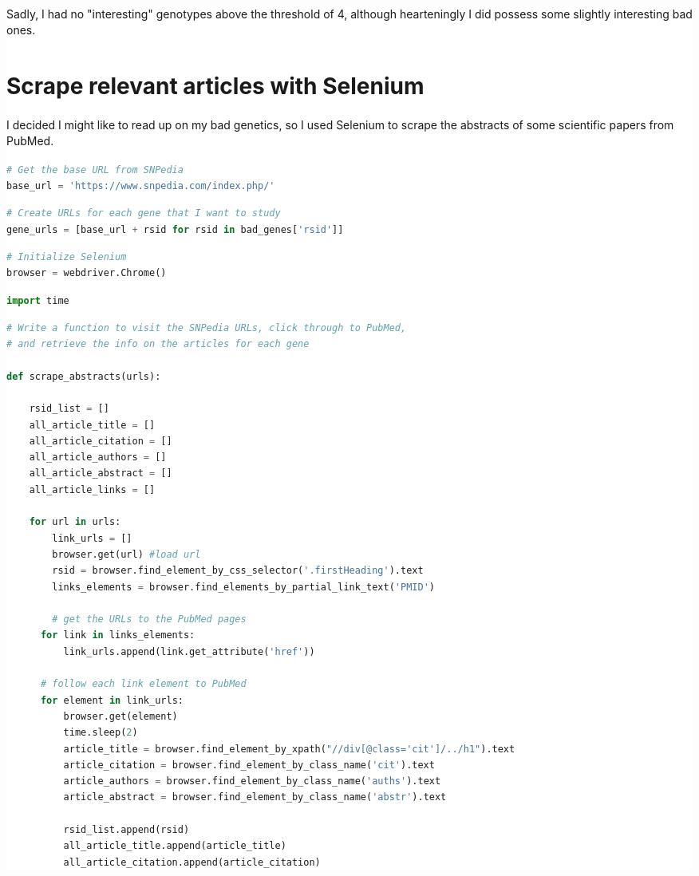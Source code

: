 

Sadly, I had no "interesting" genotypes above the threshold of 4, although hearteningly I did possess some slightly interesting bad ones.


# Scrape relevant articles with Selenium

I decided I might like to read up on my bad genetics, so I used Selenium to scrape the abstracts of some scientific papers from PubMed.


```python
# Get the base URL from SNPedia
base_url = 'https://www.snpedia.com/index.php/'
```


```python
# Create URLs for each gene that I want to study
gene_urls = [base_url + rsid for rsid in bad_genes['rsid']]

```
    
```python
# Initialize Selenium
browser = webdriver.Chrome()
```


```python
import time
```


```python
# Write a function to visit the SNPedia URLs, click through to PubMed, 
# and retrieve the info on the articles for each gene

def scrape_abstracts(urls):
    
    rsid_list = []
    all_article_title = []
    all_article_citation = []
    all_article_authors = []
    all_article_abstract = []
    all_article_links = []

    for url in urls:
        link_urls = []
        browser.get(url) #load url
        rsid = browser.find_element_by_css_selector('.firstHeading').text
        links_elements = browser.find_elements_by_partial_link_text('PMID')
        
        # get the URLs to the PubMed pages
      for link in links_elements:
          link_urls.append(link.get_attribute('href')) 
    
      # follow each link element to PubMed
      for element in link_urls:
          browser.get(element) 
          time.sleep(2)
          article_title = browser.find_element_by_xpath("//div[@class='cit']/../h1").text
          article_citation = browser.find_element_by_class_name('cit').text
          article_authors = browser.find_element_by_class_name('auths').text
          article_abstract = browser.find_element_by_class_name('abstr').text
            
          rsid_list.append(rsid)
          all_article_title.append(article_title)
          all_article_citation.append(article_citation)
```